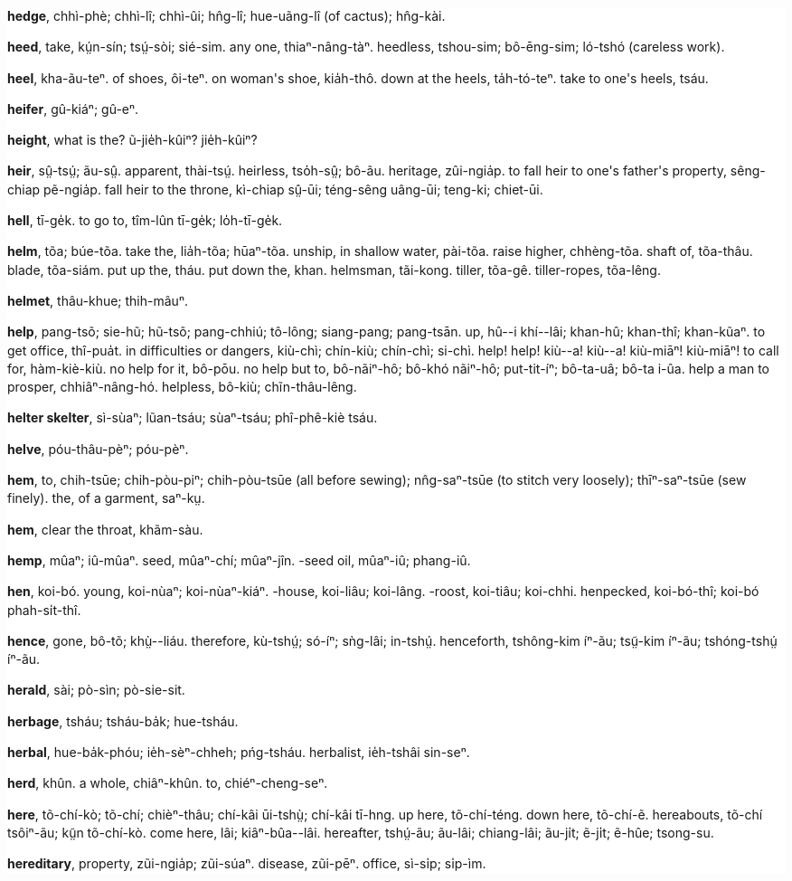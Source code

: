**hedge**, chhì-phè; chhì-lî; chhì-ûi; hn̂g-lî; hue-uãng-lî (of cactus); hn̂g-kài.

**heed**, take, kṳ́n-sín; tsṳ́-sòi; sié-sim. any one, thiaⁿ-nâng-tàⁿ. heedless, tshou-sim; bô-ēng-sim; ló-tshó (careless work).

**heel**, kha-ãu-teⁿ. of shoes, ôi-teⁿ. on woman's shoe, kia̍h-thô. down at the heels, ta̍h-tó-teⁿ. take to one's heels, tsáu.

**heifer**, gû-kiáⁿ; gû-eⁿ.

**height**, what is the? ũ-jie̍h-kûiⁿ? jie̍h-kûiⁿ?

**heir**, sṳ̂-tsṳ́; ãu-sṳ̂. apparent, thài-tsṳ́. heirless, tso̍h-sṳ̂; bô-ãu. heritage, zûi-ngia̍p. to fall heir to one's father's property, sêng-chiap pẽ-ngia̍p. fall heir to the throne, kì-chiap sṳ̂-ūi; téng-sêng uâng-ūi; teng-ki; chiet-ūi.

**hell**, tī-ge̍k. to go to, tîm-lûn tī-ge̍k; lo̍h-tī-ge̍k.

**helm**, tõa; búe-tõa. take the, lia̍h-tõa; hūaⁿ-tõa. unship, in shallow water, pài-tõa. raise higher, chhèng-tõa. shaft of, tõa-thâu. blade, tõa-siám. put up the, tháu. put down the, khan. helmsman, tãi-kong. tiller, tõa-gê. tiller-ropes, tõa-lêng.

**helmet**, thâu-khue; thih-mâuⁿ.

**help**, pang-tsõ; sie-hũ; hũ-tsõ; pang-chhiú; tô-lông; siang-pang; pang-tsān. up, hû--i khí--lâi; khan-hû; khan-thî; khan-kũaⁿ. to get office, thî-pua̍t. in difficulties or dangers, kiù-chì; chín-kiù; chín-chì; si-chì. help! help! kiù--a! kiù--a! kiù-miāⁿ! kiù-miāⁿ! to call for, hàm-kiè-kiù. no help for it, bô-pōu. no help but to, bô-nãiⁿ-hô; bô-khó nãiⁿ-hô; put-tit-íⁿ; bô-ta-uâ; bô-ta i-ûa. help a man to prosper, chhiâⁿ-nâng-hó. helpless, bô-kiù; chĩn-thâu-lêng.

​**helter skelter**, sì-sùaⁿ; lũan-tsáu; sùaⁿ-tsáu; phî-phê-kiè tsáu.

**helve**, póu-thâu-pèⁿ; póu-pèⁿ.

**hem**, to, chih-tsūe; chih-pòu-piⁿ; chih-pòu-tsūe (all before sewing); nn̂g-saⁿ-tsūe (to stitch very loosely); thīⁿ-saⁿ-tsūe (sew finely). the, of a garment, saⁿ-kṳ.

**hem**, clear the throat, khãm-sàu.

**hemp**, mûaⁿ; iû-mûaⁿ. seed, mûaⁿ-chí; mûaⁿ-jîn. -seed oil, mûaⁿ-iû; phang-iû.

**hen**, koi-bó. young, koi-nùaⁿ; koi-nùaⁿ-kiáⁿ. -house, koi-liâu; koi-lâng. -roost, koi-tiâu; koi-chhi. henpecked, koi-bó-thî; koi-bó phah-si̍t-thî.

**hence**, gone, bô-tõ; khṳ̀--liáu. therefore, kù-tshṳ́; só-íⁿ; sǹg-lâi; in-tshṳ́. henceforth, tshông-kim íⁿ-ãu; tsṳ̃-kim íⁿ-ãu; tshóng-tshṳ́ íⁿ-ãu.

**herald**, sài; pò-sìn; pò-sie-sit.

**herbage**, tsháu; tsháu-ba̍k; hue-tsháu.

**herbal**, hue-ba̍k-phóu; ie̍h-sèⁿ-chheh; pńg-tsháu. herbalist, ie̍h-tshâi sin-seⁿ.

**herd**, khûn. a whole, chiâⁿ-khûn. to, chiéⁿ-cheng-seⁿ.

**here**, tõ-chí-kò; tõ-chí; chièⁿ-thâu; chí-kâi ūi-tshṳ̀; chí-kâi tī-hng. up here, tõ-chí-téng. down here, tõ-chí-ẽ. hereabouts, tõ-chí tsôiⁿ-ãu; kṳ̃n tõ-chí-kò. come here, lâi; kiâⁿ-bûa--lâi. hereafter, tshṳ́-ãu; ãu-lâi; chiang-lâi; ãu-ji̍t; ẽ-ji̍t; ẽ-hûe; tsong-su.

**hereditary**, property, zũi-ngia̍p; zũi-súaⁿ. disease, zũi-pēⁿ. office, sì-si̍p; si̍p-ìm.
